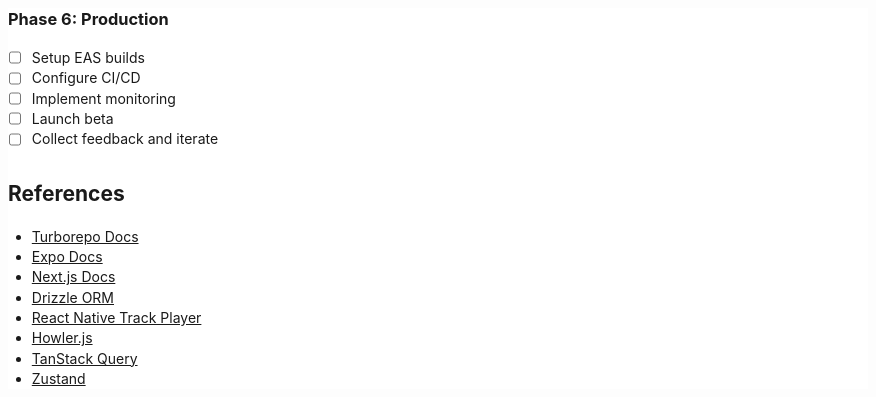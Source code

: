 ### Phase 6: Production
- [ ] Setup EAS builds
- [ ] Configure CI/CD
- [ ] Implement monitoring
- [ ] Launch beta
- [ ] Collect feedback and iterate

## References

- [Turborepo Docs](https://turbo.build/repo/docs)
- [Expo Docs](https://docs.expo.dev/)
- [Next.js Docs](https://nextjs.org/docs)
- [Drizzle ORM](https://orm.drizzle.team/)
- [React Native Track Player](https://rntp.dev/)
- [Howler.js](https://howlerjs.com/)
- [TanStack Query](https://tanstack.com/query)
- [Zustand](https://zustand-demo.pmnd.rs/)
